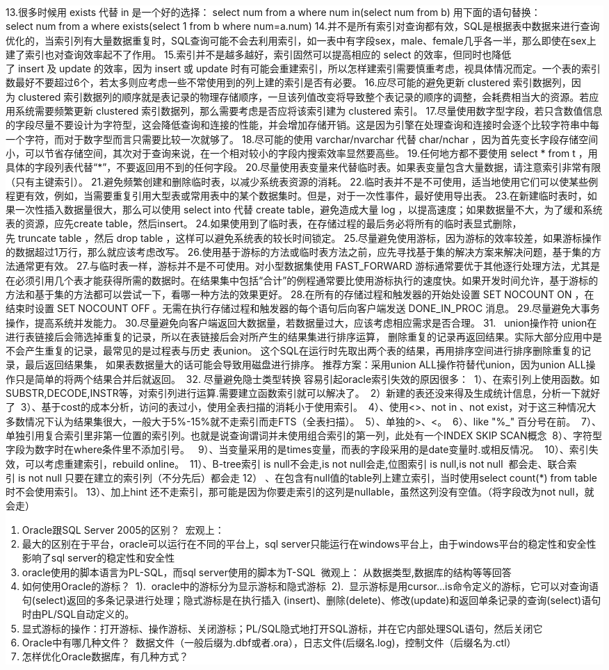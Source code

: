 13.很多时候用 exists 代替 in 是一个好的选择：
select num from a where num in(select num from b)
用下面的语句替换：
select num from a where exists(select 1 from b where num=a.num)
14.并不是所有索引对查询都有效，SQL是根据表中数据来进行查询优化的，当索引列有大量数据重复时，SQL查询可能不会去利用索引，如一表中有字段sex，male、female几乎各一半，那么即使在sex上建了索引也对查询效率起不了作用。
15.索引并不是越多越好，索引固然可以提高相应的 select 的效率，但同时也降低了 insert 及 update 的效率，因为 insert 或 update 时有可能会重建索引，所以怎样建索引需要慎重考虑，视具体情况而定。一个表的索引数最好不要超过6个，若太多则应考虑一些不常使用到的列上建的索引是否有必要。
16.应尽可能的避免更新 clustered 索引数据列，因为 clustered 索引数据列的顺序就是表记录的物理存储顺序，一旦该列值改变将导致整个表记录的顺序的调整，会耗费相当大的资源。若应用系统需要频繁更新 clustered 索引数据列，那么需要考虑是否应将该索引建为 clustered 索引。
17.尽量使用数字型字段，若只含数值信息的字段尽量不要设计为字符型，这会降低查询和连接的性能，并会增加存储开销。这是因为引擎在处理查询和连接时会逐个比较字符串中每一个字符，而对于数字型而言只需要比较一次就够了。
18.尽可能的使用 varchar/nvarchar 代替 char/nchar ，因为首先变长字段存储空间小，可以节省存储空间，其次对于查询来说，在一个相对较小的字段内搜索效率显然要高些。
19.任何地方都不要使用 select \* from t ，用具体的字段列表代替“\*”，不要返回用不到的任何字段。
20.尽量使用表变量来代替临时表。如果表变量包含大量数据，请注意索引非常有限（只有主键索引）。
21.避免频繁创建和删除临时表，以减少系统表资源的消耗。
22.临时表并不是不可使用，适当地使用它们可以使某些例程更有效，例如，当需要重复引用大型表或常用表中的某个数据集时。但是，对于一次性事件，最好使用导出表。
23.在新建临时表时，如果一次性插入数据量很大，那么可以使用 select into 代替 create table，避免造成大量 log ，以提高速度；如果数据量不大，为了缓和系统表的资源，应先create table，然后insert。
24.如果使用到了临时表，在存储过程的最后务必将所有的临时表显式删除，先 truncate table ，然后 drop table ，这样可以避免系统表的较长时间锁定。
25.尽量避免使用游标，因为游标的效率较差，如果游标操作的数据超过1万行，那么就应该考虑改写。
26.使用基于游标的方法或临时表方法之前，应先寻找基于集的解决方案来解决问题，基于集的方法通常更有效。
27.与临时表一样，游标并不是不可使用。对小型数据集使用 FAST\_FORWARD 游标通常要优于其他逐行处理方法，尤其是在必须引用几个表才能获得所需的数据时。在结果集中包括“合计”的例程通常要比使用游标执行的速度快。如果开发时间允许，基于游标的方法和基于集的方法都可以尝试一下，看哪一种方法的效果更好。
28.在所有的存储过程和触发器的开始处设置 SET NOCOUNT ON ，在结束时设置 SET NOCOUNT OFF 。无需在执行存储过程和触发器的每个语句后向客户端发送 DONE\_IN\_PROC 消息。
29.尽量避免大事务操作，提高系统并发能力。
30.尽量避免向客户端返回大数据量，若数据量过大，应该考虑相应需求是否合理。
31.   union操作符
union在进行表链接后会筛选掉重复的记录，所以在表链接后会对所产生的结果集进行排序运算，
删除重复的记录再返回结果。实际大部分应用中是不会产生重复的记录，最常见的是过程表与历史
表union。
这个SQL在运行时先取出两个表的结果，再用排序空间进行排序删除重复的记录，最后返回结果集，
如果表数据量大的话可能会导致用磁盘进行排序。
推荐方案：采用union ALL操作符替代union，因为union ALL操作只是简单的将两个结果合并后就返回。
 32. 尽量避免隐士类型转换
容易引起oracle索引失效的原因很多： 
1）、在索引列上使用函数。如SUBSTR,DECODE,INSTR等，对索引列进行运算.需要建立函数索引就可以解决了。 
2）新建的表还没来得及生成统计信息，分析一下就好了 
3）、基于cost的成本分析，访问的表过小，使用全表扫描的消耗小于使用索引。 
4）、使用<>、not in 、not exist，对于这三种情况大多数情况下认为结果集很大，一般大于5%-15%就不走索引而走FTS（全表扫描）。 
5）、单独的>、<。 
6）、like "%\_" 百分号在前。 
7）、单独引用复合索引里非第一位置的索引列。也就是说查询谓词并未使用组合索引的第一列，此处有一个INDEX SKIP SCAN概念
 8）、字符型字段为数字时在where条件里不添加引号。 
 9）、当变量采用的是times变量，而表的字段采用的是date变量时.或相反情况。 
10）、索引失效，可以考虑重建索引，rebuild online。 
11）、B-tree索引 is null不会走,is not null会走,位图索引 is null,is not null  都会走、联合索引 is not null 只要在建立的索引列（不分先后）都会走
12） 、在包含有null值的table列上建立索引，当时使用select count(\*) from table时不会使用索引。
13）、加上hint 还不走索引，那可能是因为你要走索引的这列是nullable，虽然这列没有空值。（将字段改为not null，就会走）
1. Oracle跟SQL Server 2005的区别？ 
宏观上： 
1. 最大的区别在于平台，oracle可以运行在不同的平台上，sql server只能运行在windows平台上，由于windows平台的稳定性和安全性影响了sql server的稳定性和安全性 
2. oracle使用的脚本语言为PL-SQL，而sql server使用的脚本为T-SQL 
微观上： 从数据类型,数据库的结构等等回答
2. 如何使用Oracle的游标？ 
1\).  oracle中的游标分为显示游标和隐式游标 
2\).  显示游标是用cursor...is命令定义的游标，它可以对查询语句(select)返回的多条记录进行处理；隐式游标是在执行插入 (insert)、删除(delete)、修改(update)和返回单条记录的查询(select)语句时由PL/SQL自动定义的。 
3. 显式游标的操作：打开游标、操作游标、关闭游标；PL/SQL隐式地打开SQL游标，并在它内部处理SQL语句，然后关闭它
5. Oracle中有哪几种文件？ 
数据文件（一般后缀为.dbf或者.ora），日志文件(后缀名.log)，控制文件（后缀名为.ctl）
6. 怎样优化Oracle数据库，有几种方式？ 